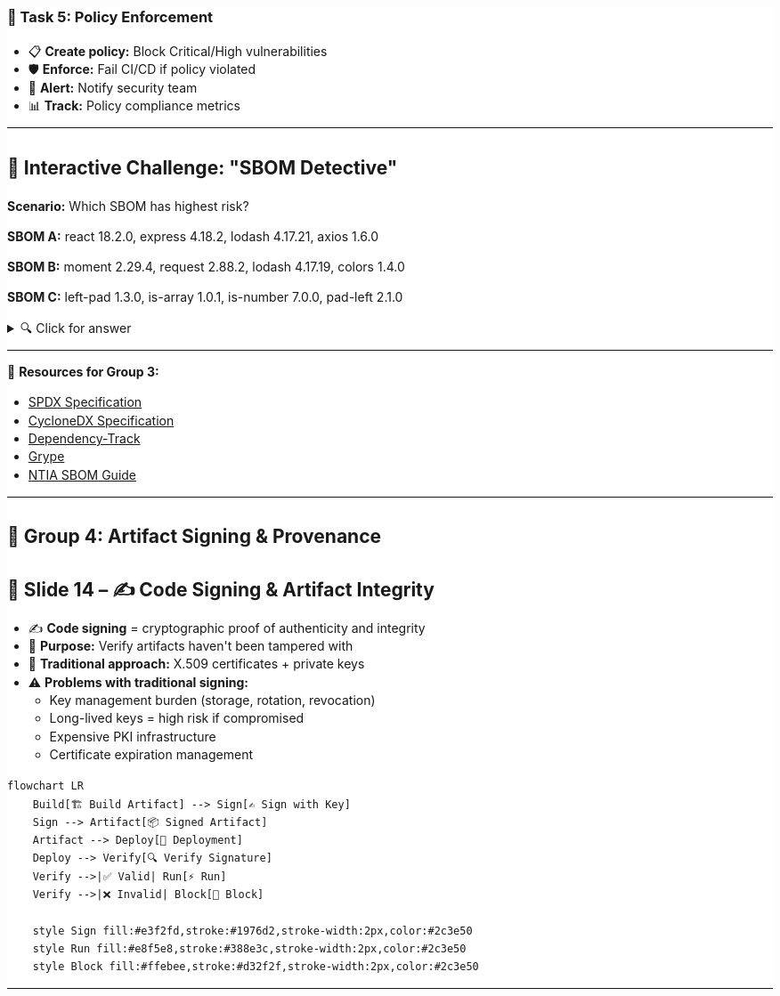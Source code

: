 
### 🚨 Task 5: Policy Enforcement

* 📋 **Create policy:** Block Critical/High vulnerabilities
* 🛡️ **Enforce:** Fail CI/CD if policy violated
* 🔔 **Alert:** Notify security team
* 📊 **Track:** Policy compliance metrics

---

## 💭 Interactive Challenge: "SBOM Detective"

**Scenario:** Which SBOM has highest risk?

**SBOM A:** react 18.2.0, express 4.18.2, lodash 4.17.21, axios 1.6.0

**SBOM B:** moment 2.29.4, request 2.88.2, lodash 4.17.19, colors 1.4.0

**SBOM C:** left-pad 1.3.0, is-array 1.0.1, is-number 7.0.0, pad-left 2.1.0

<details><summary>🔍 Click for answer</summary></details>

---

🔗 **Resources for Group 3:**
* [SPDX Specification](https://spdx.dev/)
* [CycloneDX Specification](https://cyclonedx.org/)
* [Dependency-Track](https://dependencytrack.org/)
* [Grype](https://github.com/anchore/grype)
* [NTIA SBOM Guide](https://www.ntia.gov/sbom)

---

## 📂 Group 4: Artifact Signing & Provenance

## 📍 Slide 14 – ✍️ Code Signing & Artifact Integrity

* ✍️ **Code signing** = cryptographic proof of authenticity and integrity
* 🎯 **Purpose:** Verify artifacts haven't been tampered with
* 🔑 **Traditional approach:** X.509 certificates + private keys
* ⚠️ **Problems with traditional signing:**
  * Key management burden (storage, rotation, revocation)
  * Long-lived keys = high risk if compromised
  * Expensive PKI infrastructure
  * Certificate expiration management

```mermaid
flowchart LR
    Build[🏗️ Build Artifact] --> Sign[✍️ Sign with Key]
    Sign --> Artifact[📦 Signed Artifact]
    Artifact --> Deploy[🚀 Deployment]
    Deploy --> Verify[🔍 Verify Signature]
    Verify -->|✅ Valid| Run[⚡ Run]
    Verify -->|❌ Invalid| Block[🚫 Block]
    
    style Sign fill:#e3f2fd,stroke:#1976d2,stroke-width:2px,color:#2c3e50
    style Run fill:#e8f5e8,stroke:#388e3c,stroke-width:2px,color:#2c3e50
    style Block fill:#ffebee,stroke:#d32f2f,stroke-width:2px,color:#2c3e50
```

---